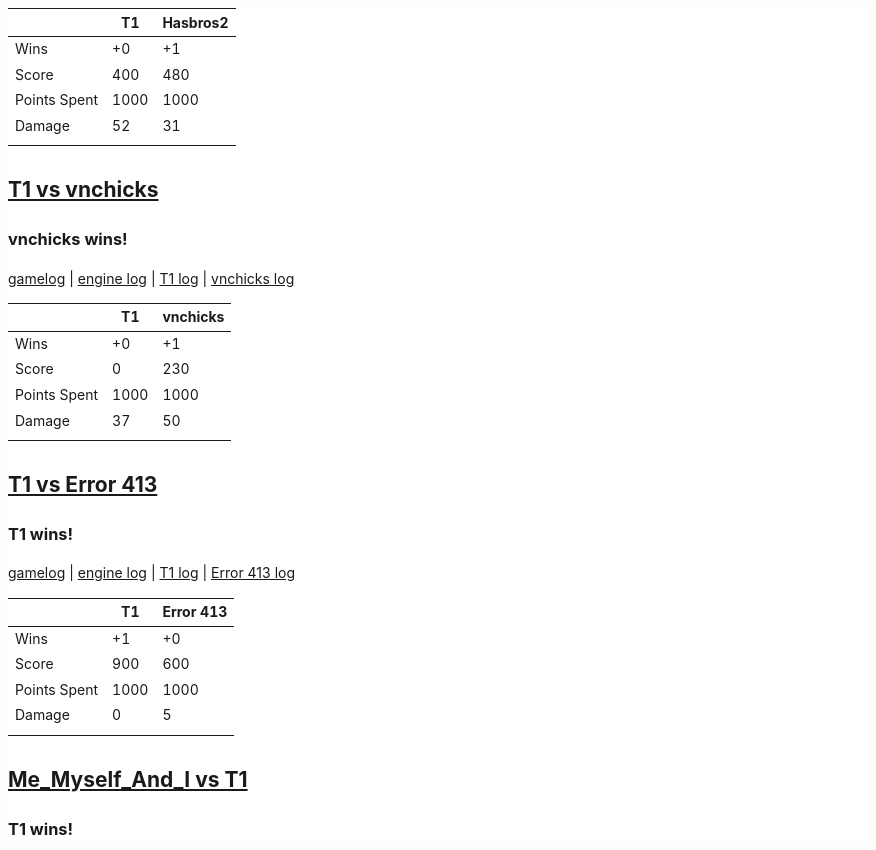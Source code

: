 |              | T1   | Hasbros2 |
| ------------ | ---- | -------- |
| Wins         |   +0 |       +1 |
| Score        |  400 |      480 |
| Points Spent | 1000 |     1000 |
| Damage       |   52 |       31 |
|              |      |          |


## [T1 vs vnchicks](<vnchicks/README.md>)
### vnchicks wins!

[gamelog](<vnchicks/gamelog.json>) | [engine log](<vnchicks/engine>) | [T1 log](<vnchicks/T1>) | [vnchicks log](<vnchicks/vnchicks>)

|              | T1   | vnchicks |
| ------------ | ---- | -------- |
| Wins         |   +0 |       +1 |
| Score        |    0 |      230 |
| Points Spent | 1000 |     1000 |
| Damage       |   37 |       50 |
|              |      |          |


## [T1 vs Error 413](<Error 413/README.md>)
### T1 wins!

[gamelog](<Error 413/gamelog.json>) | [engine log](<Error 413/engine>) | [T1 log](<Error 413/T1>) | [Error 413 log](<Error 413/Error 413>)

|              | T1   | Error 413 |
| ------------ | ---- | --------- |
| Wins         |   +1 |        +0 |
| Score        |  900 |       600 |
| Points Spent | 1000 |      1000 |
| Damage       |    0 |         5 |
|              |      |           |


## [Me_Myself_And_I vs T1](<Me_Myself_And_I/README.md>)
### T1 wins!
